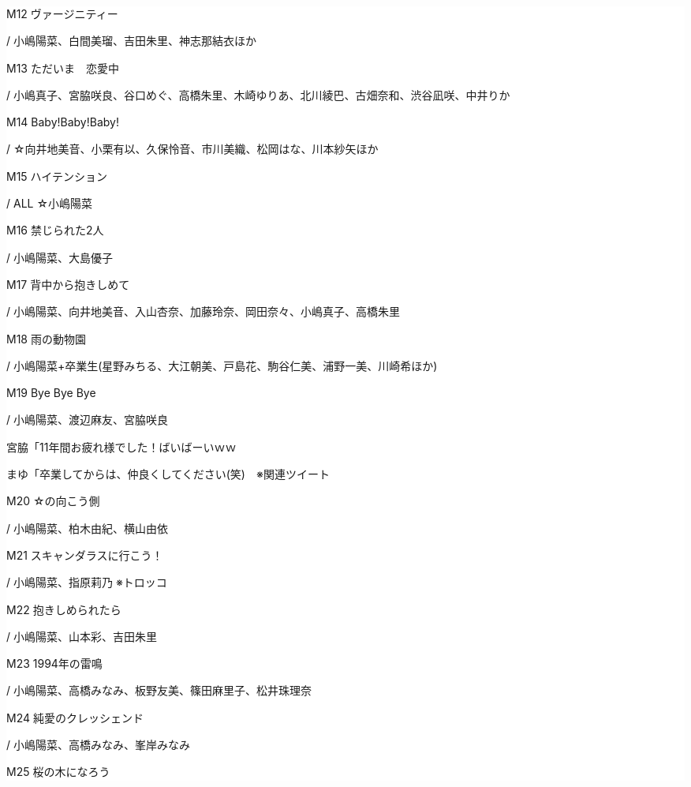M12 ヴァージニティー

/ 小嶋陽菜、白間美瑠、吉田朱里、神志那結衣ほか


M13 ただいま　恋愛中

/ 小嶋真子、宮脇咲良、谷口めぐ、高橋朱里、木崎ゆりあ、北川綾巴、古畑奈和、渋谷凪咲、中井りか


M14 Baby!Baby!Baby!

/ ☆向井地美音、小栗有以、久保怜音、市川美織、松岡はな、川本紗矢ほか


M15 ハイテンション

/ ALL ☆小嶋陽菜


M16 禁じられた2人

/ 小嶋陽菜、大島優子


M17 背中から抱きしめて

/ 小嶋陽菜、向井地美音、入山杏奈、加藤玲奈、岡田奈々、小嶋真子、高橋朱里


M18 雨の動物園

/ 小嶋陽菜+卒業生(星野みちる、大江朝美、戸島花、駒谷仁美、浦野一美、川崎希ほか)


M19 Bye Bye Bye

/ 小嶋陽菜、渡辺麻友、宮脇咲良

宮脇「11年間お疲れ様でした！ばいばーいｗｗ

まゆ「卒業してからは、仲良くしてください(笑)　※関連ツイート


M20 ☆の向こう側

/ 小嶋陽菜、柏木由紀、横山由依


M21 スキャンダラスに行こう！

/ 小嶋陽菜、指原莉乃 ※トロッコ


M22 抱きしめられたら

/ 小嶋陽菜、山本彩、吉田朱里


M23 1994年の雷鳴

/ 小嶋陽菜、高橋みなみ、板野友美、篠田麻里子、松井珠理奈


M24 純愛のクレッシェンド

/ 小嶋陽菜、高橋みなみ、峯岸みなみ


M25 桜の木になろう
